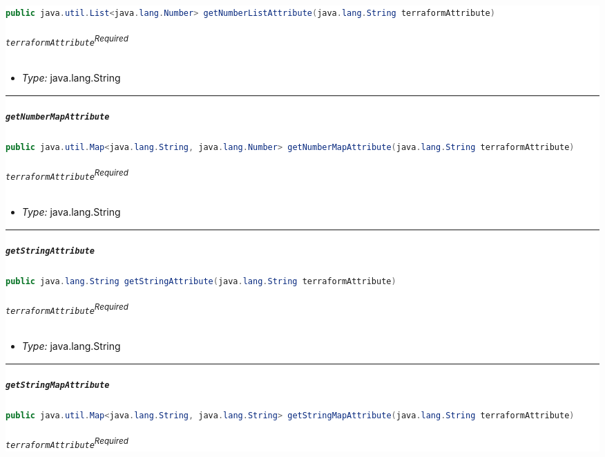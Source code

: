 ```java
public java.util.List<java.lang.Number> getNumberListAttribute(java.lang.String terraformAttribute)
```

###### `terraformAttribute`<sup>Required</sup> <a name="terraformAttribute" id="@cdktf/provider-hcp.vaultSecretsIntegrationGcp.VaultSecretsIntegrationGcp.getNumberListAttribute.parameter.terraformAttribute"></a>

- *Type:* java.lang.String

---

##### `getNumberMapAttribute` <a name="getNumberMapAttribute" id="@cdktf/provider-hcp.vaultSecretsIntegrationGcp.VaultSecretsIntegrationGcp.getNumberMapAttribute"></a>

```java
public java.util.Map<java.lang.String, java.lang.Number> getNumberMapAttribute(java.lang.String terraformAttribute)
```

###### `terraformAttribute`<sup>Required</sup> <a name="terraformAttribute" id="@cdktf/provider-hcp.vaultSecretsIntegrationGcp.VaultSecretsIntegrationGcp.getNumberMapAttribute.parameter.terraformAttribute"></a>

- *Type:* java.lang.String

---

##### `getStringAttribute` <a name="getStringAttribute" id="@cdktf/provider-hcp.vaultSecretsIntegrationGcp.VaultSecretsIntegrationGcp.getStringAttribute"></a>

```java
public java.lang.String getStringAttribute(java.lang.String terraformAttribute)
```

###### `terraformAttribute`<sup>Required</sup> <a name="terraformAttribute" id="@cdktf/provider-hcp.vaultSecretsIntegrationGcp.VaultSecretsIntegrationGcp.getStringAttribute.parameter.terraformAttribute"></a>

- *Type:* java.lang.String

---

##### `getStringMapAttribute` <a name="getStringMapAttribute" id="@cdktf/provider-hcp.vaultSecretsIntegrationGcp.VaultSecretsIntegrationGcp.getStringMapAttribute"></a>

```java
public java.util.Map<java.lang.String, java.lang.String> getStringMapAttribute(java.lang.String terraformAttribute)
```

###### `terraformAttribute`<sup>Required</sup> <a name="terraformAttribute" id="@cdktf/provider-hcp.vaultSecretsIntegrationGcp.VaultSecretsIntegrationGcp.getStringMapAttribute.parameter.terraformAttribute"></a>
